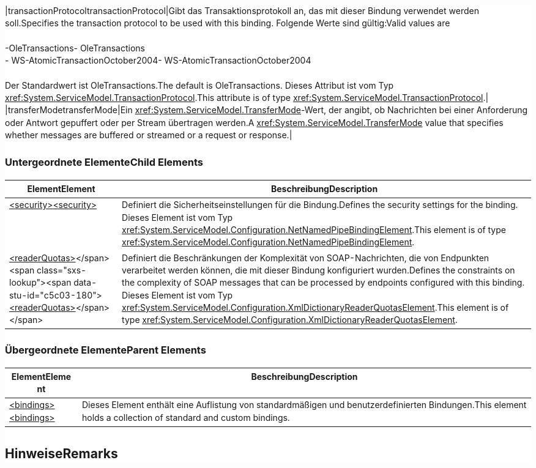 |<span data-ttu-id="c5c03-165">transactionProtocol</span><span class="sxs-lookup"><span data-stu-id="c5c03-165">transactionProtocol</span></span>|<span data-ttu-id="c5c03-166">Gibt das Transaktionsprotokoll an, das mit dieser Bindung verwendet werden soll.</span><span class="sxs-lookup"><span data-stu-id="c5c03-166">Specifies the transaction protocol to be used with this binding.</span></span> <span data-ttu-id="c5c03-167">Folgende Werte sind gültig:</span><span class="sxs-lookup"><span data-stu-id="c5c03-167">Valid values are</span></span><br /><br /> <span data-ttu-id="c5c03-168">-OleTransactions</span><span class="sxs-lookup"><span data-stu-id="c5c03-168">-   OleTransactions</span></span><br /><span data-ttu-id="c5c03-169">-   WS-AtomicTransactionOctober2004</span><span class="sxs-lookup"><span data-stu-id="c5c03-169">-   WS-AtomicTransactionOctober2004</span></span><br /><br /> <span data-ttu-id="c5c03-170">Der Standardwert ist OleTransactions.</span><span class="sxs-lookup"><span data-stu-id="c5c03-170">The default is OleTransactions.</span></span> <span data-ttu-id="c5c03-171">Dieses Attribut ist vom Typ <xref:System.ServiceModel.TransactionProtocol>.</span><span class="sxs-lookup"><span data-stu-id="c5c03-171">This attribute is of type <xref:System.ServiceModel.TransactionProtocol>.</span></span>|  
|<span data-ttu-id="c5c03-172">transferMode</span><span class="sxs-lookup"><span data-stu-id="c5c03-172">transferMode</span></span>|<span data-ttu-id="c5c03-173">Ein <xref:System.ServiceModel.TransferMode>-Wert, der angibt, ob Nachrichten bei einer Anforderung oder Antwort gepuffert oder per Stream übertragen werden.</span><span class="sxs-lookup"><span data-stu-id="c5c03-173">A <xref:System.ServiceModel.TransferMode> value that specifies whether messages are buffered or streamed or a request or response.</span></span>|  
  
### <a name="child-elements"></a><span data-ttu-id="c5c03-174">Untergeordnete Elemente</span><span class="sxs-lookup"><span data-stu-id="c5c03-174">Child Elements</span></span>  
  
|<span data-ttu-id="c5c03-175">Element</span><span class="sxs-lookup"><span data-stu-id="c5c03-175">Element</span></span>|<span data-ttu-id="c5c03-176">Beschreibung</span><span class="sxs-lookup"><span data-stu-id="c5c03-176">Description</span></span>|  
|-------------|-----------------|  
|[<span data-ttu-id="c5c03-177">\<security></span><span class="sxs-lookup"><span data-stu-id="c5c03-177">\<security></span></span>](../../../../../docs/framework/configure-apps/file-schema/wcf/security-of-netnamedpipebinding.md)|<span data-ttu-id="c5c03-178">Definiert die Sicherheitseinstellungen für die Bindung.</span><span class="sxs-lookup"><span data-stu-id="c5c03-178">Defines the security settings for the binding.</span></span> <span data-ttu-id="c5c03-179">Dieses Element ist vom Typ <xref:System.ServiceModel.Configuration.NetNamedPipeBindingElement>.</span><span class="sxs-lookup"><span data-stu-id="c5c03-179">This element is of type <xref:System.ServiceModel.Configuration.NetNamedPipeBindingElement>.</span></span>|  
|<span data-ttu-id="c5c03-180">[\<readerQuotas>](https://docs.microsoft.com/previous-versions/dotnet/netframework-4.0/ms731325(v=vs.100))</span><span class="sxs-lookup"><span data-stu-id="c5c03-180">[\<readerQuotas>](https://docs.microsoft.com/previous-versions/dotnet/netframework-4.0/ms731325(v=vs.100))</span></span>|<span data-ttu-id="c5c03-181">Definiert die Beschränkungen der Komplexität von SOAP-Nachrichten, die von Endpunkten verarbeitet werden können, die mit dieser Bindung konfiguriert wurden.</span><span class="sxs-lookup"><span data-stu-id="c5c03-181">Defines the constraints on the complexity of SOAP messages that can be processed by endpoints configured with this binding.</span></span> <span data-ttu-id="c5c03-182">Dieses Element ist vom Typ <xref:System.ServiceModel.Configuration.XmlDictionaryReaderQuotasElement>.</span><span class="sxs-lookup"><span data-stu-id="c5c03-182">This element is of type <xref:System.ServiceModel.Configuration.XmlDictionaryReaderQuotasElement>.</span></span>|  
  
### <a name="parent-elements"></a><span data-ttu-id="c5c03-183">Übergeordnete Elemente</span><span class="sxs-lookup"><span data-stu-id="c5c03-183">Parent Elements</span></span>  
  
|<span data-ttu-id="c5c03-184">Element</span><span class="sxs-lookup"><span data-stu-id="c5c03-184">Element</span></span>|<span data-ttu-id="c5c03-185">Beschreibung</span><span class="sxs-lookup"><span data-stu-id="c5c03-185">Description</span></span>|  
|-------------|-----------------|  
|[<span data-ttu-id="c5c03-186">\<bindings></span><span class="sxs-lookup"><span data-stu-id="c5c03-186">\<bindings></span></span>](../../../../../docs/framework/configure-apps/file-schema/wcf/bindings.md)|<span data-ttu-id="c5c03-187">Dieses Element enthält eine Auflistung von standardmäßigen und benutzerdefinierten Bindungen.</span><span class="sxs-lookup"><span data-stu-id="c5c03-187">This element holds a collection of standard and custom bindings.</span></span>|  
  
## <a name="remarks"></a><span data-ttu-id="c5c03-188">Hinweise</span><span class="sxs-lookup"><span data-stu-id="c5c03-188">Remarks</span></span>  